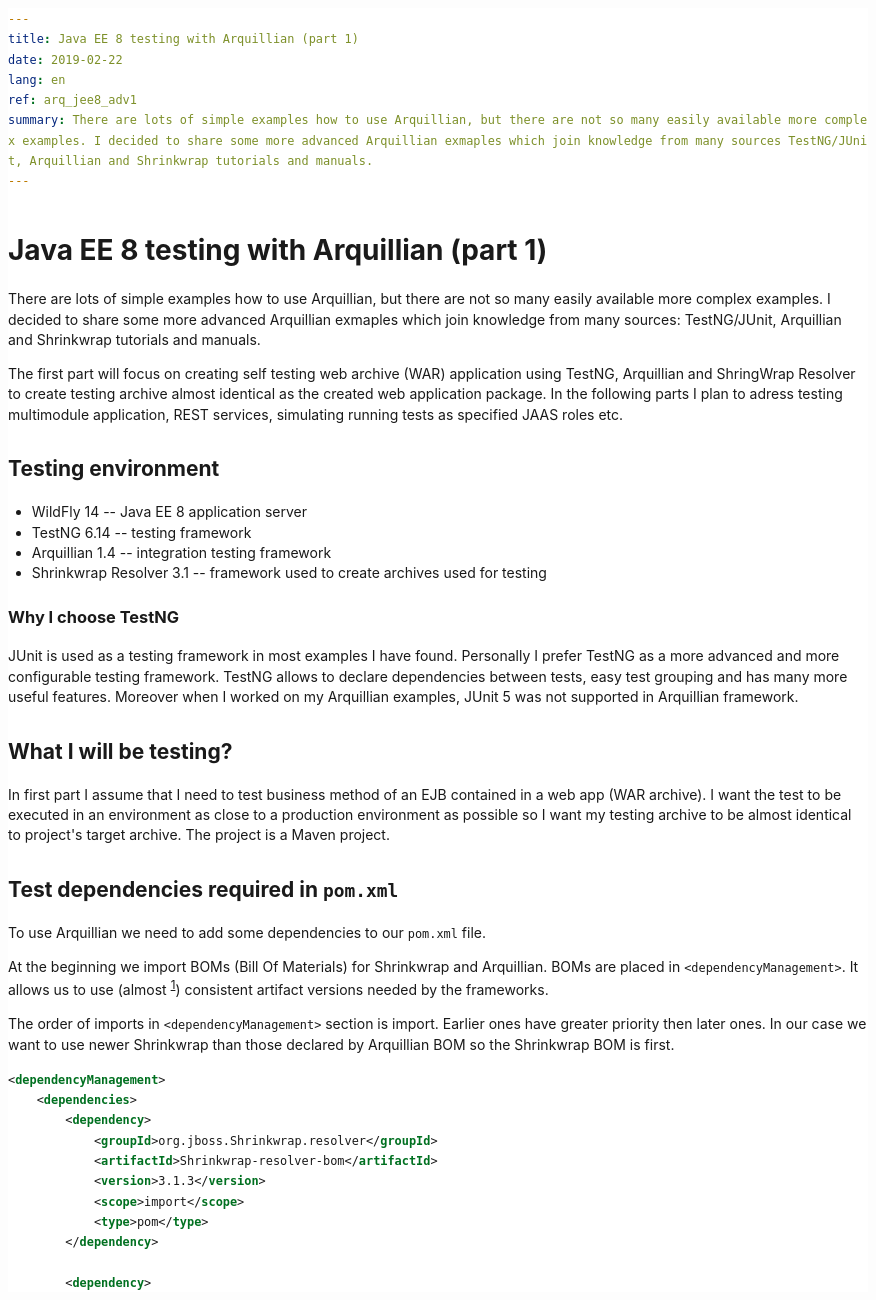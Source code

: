 ```yaml
---
title: Java EE 8 testing with Arquillian (part 1) 
date: 2019-02-22
lang: en
ref: arq_jee8_adv1
summary: There are lots of simple examples how to use Arquillian, but there are not so many easily available more complex examples. I decided to share some more advanced Arquillian exmaples which join knowledge from many sources TestNG/JUnit, Arquillian and Shrinkwrap tutorials and manuals.
---
```

# Java EE 8 testing with Arquillian (part 1)
There are lots of simple examples how to use Arquillian, but there are not so many easily available more complex examples. I decided to share some more advanced Arquillian exmaples which join knowledge from many sources: TestNG/JUnit, Arquillian and Shrinkwrap tutorials and manuals.

The first part will focus on creating self testing web archive (WAR) application using TestNG, Arquillian and ShringWrap Resolver to create testing archive almost identical as the created web application package. In the following parts I plan to adress testing multimodule application, REST services, simulating running tests as specified JAAS roles etc.


## Testing environment
* WildFly 14 -- Java EE 8 application server
* TestNG 6.14 -- testing framework
* Arquillian 1.4 -- integration testing framework
* Shrinkwrap Resolver 3.1 -- framework used to create archives used for testing

### Why I choose TestNG
JUnit is used as a testing framework in most examples I have found. Personally I prefer TestNG as a more advanced and more configurable testing framework. TestNG allows to declare dependencies between tests, easy test grouping and has many more useful features. Moreover when I worked on my Arquillian examples, JUnit 5 was not supported in Arquillian framework.

## What I will be testing?
In first part I assume that I need to test business method of an EJB contained in a web app (WAR archive). I want the test to be executed in an environment as close to a production environment as possible so I want my testing archive to be almost identical to project's target archive. The project is a Maven project.

## Test dependencies required in `pom.xml`
To use Arquillian we need to add some dependencies to our `pom.xml` file.

At the beginning we import BOMs (Bill Of Materials) for Shrinkwrap and Arquillian. BOMs are placed in `<dependencyManagement>`. It allows us to use (almost <sup>[1](#fn1)</sup>) consistent artifact versions needed by the frameworks.

The order of imports in `<dependencyManagement>` section is import. Earlier ones have greater priority then later ones. In our case we want to use newer Shrinkwrap than those declared by Arquillian BOM so the Shrinkwrap BOM is first.
```xml
<dependencyManagement>
    <dependencies>
        <dependency>
            <groupId>org.jboss.Shrinkwrap.resolver</groupId>
            <artifactId>Shrinkwrap-resolver-bom</artifactId>
            <version>3.1.3</version>
            <scope>import</scope>
            <type>pom</type>
        </dependency>

        <dependency>
```